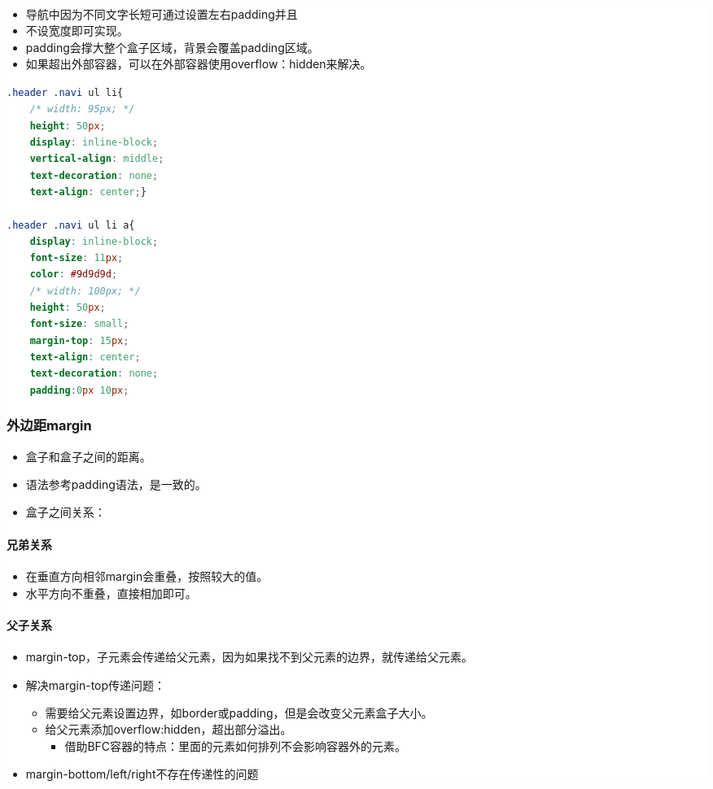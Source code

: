 

- 导航中因为不同文字长短可通过设置左右padding并且<li>不设宽度即可实现。
- padding会撑大整个盒子区域，背景会覆盖padding区域。
- 如果超出外部容器，可以在外部容器使用overflow：hidden来解决。

```css
.header .navi ul li{
	/* width: 95px; */
	height: 50px;
	display: inline-block;
	vertical-align: middle;
	text-decoration: none;
	text-align: center;}

.header .navi ul li a{
	display: inline-block;
	font-size: 11px;
	color: #9d9d9d;
	/* width: 100px; */
	height: 50px;
	font-size: small;
	margin-top: 15px;
	text-align: center;
	text-decoration: none;
	padding:0px 10px;
```



### 外边距margin



- 盒子和盒子之间的距离。
- 语法参考padding语法，是一致的。



- 盒子之间关系：

#### 兄弟关系

- 在垂直方向相邻margin会重叠，按照较大的值。
- 水平方向不重叠，直接相加即可。



#### 父子关系

- margin-top，子元素会传递给父元素，因为如果找不到父元素的边界，就传递给父元素。 
- 解决margin-top传递问题：
  - 需要给父元素设置边界，如border或padding，但是会改变父元素盒子大小。
  - 给父元素添加overflow:hidden，超出部分溢出。
    - 借助BFC容器的特点：里面的元素如何排列不会影响容器外的元素。

- margin-bottom/left/right不存在传递性的问题

